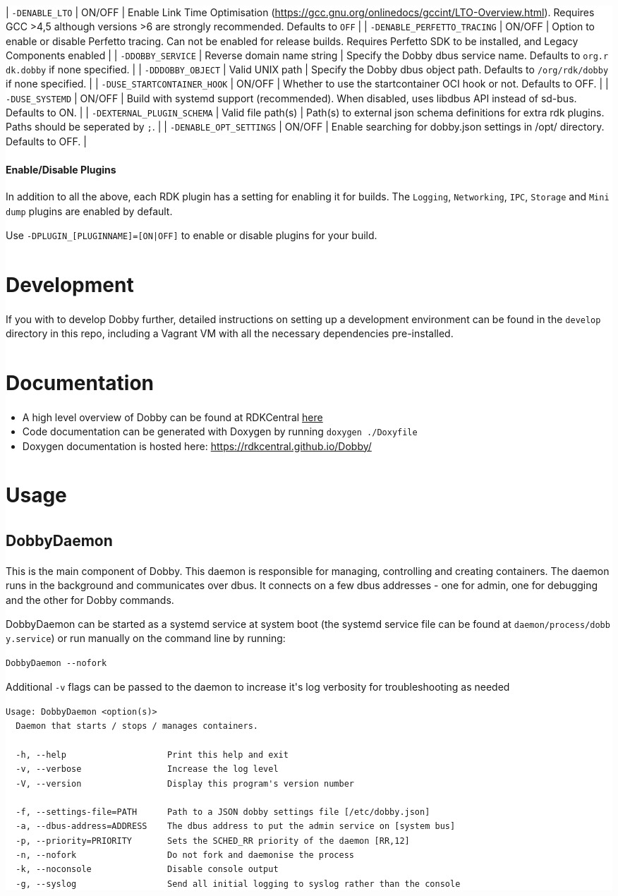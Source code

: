 | `-DENABLE_LTO`              | ON/OFF                                               | Enable Link Time Optimisation (https://gcc.gnu.org/onlinedocs/gccint/LTO-Overview.html). Requires GCC >4,5 although versions >6 are strongly recommended. Defaults to `OFF`                                                                                         |
| `-DENABLE_PERFETTO_TRACING` | ON/OFF                                               | Option to enable or disable Perfetto tracing. Can not be enabled for release builds. Requires Perfetto SDK to be installed, and Legacy Components enabled                                                                                                           |
| `-DDOBBY_SERVICE`           | Reverse domain name string                           | Specify the Dobby dbus service name. Defaults to `org.rdk.dobby` if none specified.                                                                                                                                                                                 |
| `-DDDOBBY_OBJECT`           | Valid UNIX path                                      | Specify the Dobby dbus object path. Defaults to `/org/rdk/dobby` if none specified.                                                                                                                                                                                 |
| `-DUSE_STARTCONTAINER_HOOK` | ON/OFF                                               | Whether to use the startcontainer OCI hook or not. Defaults to OFF.                                                                                                                                                                                                 |
| `-DUSE_SYSTEMD`             | ON/OFF                                               | Build with systemd support (recommended). When disabled, uses libdbus API instead of sd-bus. Defaults to ON.                                                                                                                                                        |
| `-DEXTERNAL_PLUGIN_SCHEMA`  | Valid file path(s)                                   | Path(s) to external json schema definitions for extra rdk plugins. Paths should be seperated by `;`.                                                                                                                                                                |
| `-DENABLE_OPT_SETTINGS`     | ON/OFF                                               | Enable searching for dobby.json settings in /opt/ directory. Defaults to OFF.                                                                                                                                                                                       |

#### Enable/Disable Plugins
In addition to all the above, each RDK plugin has a setting for enabling it for builds. The `Logging`, `Networking`, `IPC`, `Storage` and `Minidump` plugins are enabled by default.

Use `-DPLUGIN_[PLUGINNAME]=[ON|OFF]` to enable or disable plugins for your build.

# Development
If you with to develop Dobby further, detailed instructions on setting up a development environment can be found in the `develop` directory in this repo, including a Vagrant VM with all the necessary dependencies pre-installed.

# Documentation
* A high level overview of Dobby can be found at RDKCentral [here](https://wiki.rdkcentral.com/display/ASP/Dobby)
* Code documentation can be generated with Doxygen by running `doxygen ./Doxyfile`
* Doxygen documentation is hosted here: https://rdkcentral.github.io/Dobby/

# Usage
## DobbyDaemon
This is the main component of Dobby. This daemon is responsible for managing, controlling and creating containers. The daemon runs in the background and communicates over dbus. It connects on a few dbus addresses - one for admin, one for debugging and the other for Dobby commands.

DobbyDaemon can be started as a systemd service at system boot (the systemd service file can be found at `daemon/process/dobby.service`) or run manually on the command line by running:

```
DobbyDaemon --nofork
```

Additional `-v` flags can be passed to the daemon to increase it's log verbosity for troubleshooting as needed

```
Usage: DobbyDaemon <option(s)>
  Daemon that starts / stops / manages containers.

  -h, --help                    Print this help and exit
  -v, --verbose                 Increase the log level
  -V, --version                 Display this program's version number

  -f, --settings-file=PATH      Path to a JSON dobby settings file [/etc/dobby.json]
  -a, --dbus-address=ADDRESS    The dbus address to put the admin service on [system bus]
  -p, --priority=PRIORITY       Sets the SCHED_RR priority of the daemon [RR,12]
  -n, --nofork                  Do not fork and daemonise the process
  -k, --noconsole               Disable console output
  -g, --syslog                  Send all initial logging to syslog rather than the console
```